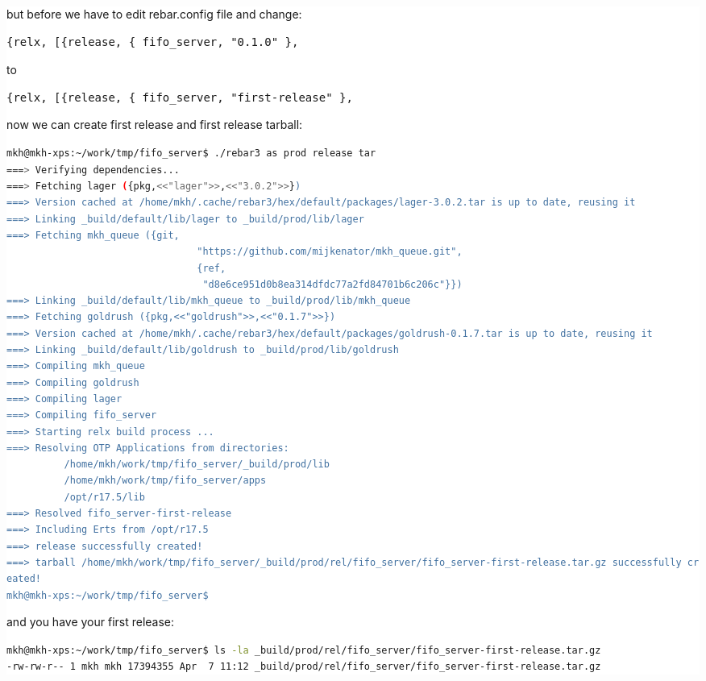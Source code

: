 but before we have to edit rebar.config file and change:

<pre>
{relx, [{release, { fifo_server, "0.1.0" },
</pre>

to

<pre>
{relx, [{release, { fifo_server, "first-release" },
</pre>

now we can create first release and first release tarball:

```bash
mkh@mkh-xps:~/work/tmp/fifo_server$ ./rebar3 as prod release tar
===> Verifying dependencies...
===> Fetching lager ({pkg,<<"lager">>,<<"3.0.2">>})
===> Version cached at /home/mkh/.cache/rebar3/hex/default/packages/lager-3.0.2.tar is up to date, reusing it
===> Linking _build/default/lib/lager to _build/prod/lib/lager
===> Fetching mkh_queue ({git,
                                 "https://github.com/mijkenator/mkh_queue.git",
                                 {ref,
                                  "d8e6ce951d0b8ea314dfdc77a2fd84701b6c206c"}})
===> Linking _build/default/lib/mkh_queue to _build/prod/lib/mkh_queue
===> Fetching goldrush ({pkg,<<"goldrush">>,<<"0.1.7">>})
===> Version cached at /home/mkh/.cache/rebar3/hex/default/packages/goldrush-0.1.7.tar is up to date, reusing it
===> Linking _build/default/lib/goldrush to _build/prod/lib/goldrush
===> Compiling mkh_queue
===> Compiling goldrush
===> Compiling lager
===> Compiling fifo_server
===> Starting relx build process ...
===> Resolving OTP Applications from directories:
          /home/mkh/work/tmp/fifo_server/_build/prod/lib
          /home/mkh/work/tmp/fifo_server/apps
          /opt/r17.5/lib
===> Resolved fifo_server-first-release
===> Including Erts from /opt/r17.5
===> release successfully created!
===> tarball /home/mkh/work/tmp/fifo_server/_build/prod/rel/fifo_server/fifo_server-first-release.tar.gz successfully created!
mkh@mkh-xps:~/work/tmp/fifo_server$
```

and you have your first release:

```bash
mkh@mkh-xps:~/work/tmp/fifo_server$ ls -la _build/prod/rel/fifo_server/fifo_server-first-release.tar.gz 
-rw-rw-r-- 1 mkh mkh 17394355 Apr  7 11:12 _build/prod/rel/fifo_server/fifo_server-first-release.tar.gz
```

